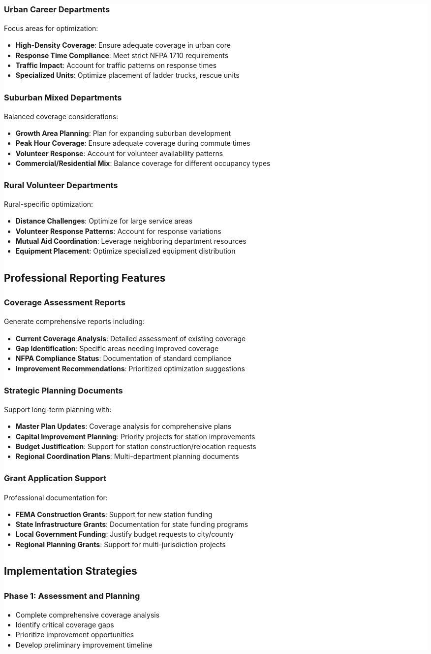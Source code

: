 ### Urban Career Departments
Focus areas for optimization:
- **High-Density Coverage**: Ensure adequate coverage in urban core
- **Response Time Compliance**: Meet strict NFPA 1710 requirements
- **Traffic Impact**: Account for traffic patterns on response times
- **Specialized Units**: Optimize placement of ladder trucks, rescue units

### Suburban Mixed Departments
Balanced coverage considerations:
- **Growth Area Planning**: Plan for expanding suburban development
- **Peak Hour Coverage**: Ensure adequate coverage during commute times
- **Volunteer Response**: Account for volunteer availability patterns
- **Commercial/Residential Mix**: Balance coverage for different occupancy types

### Rural Volunteer Departments
Rural-specific optimization:
- **Distance Challenges**: Optimize for large service areas
- **Volunteer Response Patterns**: Account for response variations
- **Mutual Aid Coordination**: Leverage neighboring department resources
- **Equipment Placement**: Optimize specialized equipment distribution

## Professional Reporting Features

### Coverage Assessment Reports
Generate comprehensive reports including:
- **Current Coverage Analysis**: Detailed assessment of existing coverage
- **Gap Identification**: Specific areas needing improved coverage
- **NFPA Compliance Status**: Documentation of standard compliance
- **Improvement Recommendations**: Prioritized optimization suggestions

### Strategic Planning Documents
Support long-term planning with:
- **Master Plan Updates**: Coverage analysis for comprehensive plans
- **Capital Improvement Planning**: Priority projects for station improvements
- **Budget Justification**: Support for station construction/relocation requests
- **Regional Coordination Plans**: Multi-department planning documents

### Grant Application Support
Professional documentation for:
- **FEMA Construction Grants**: Support for new station funding
- **State Infrastructure Grants**: Documentation for state funding programs
- **Local Government Funding**: Justify budget requests to city/county
- **Regional Planning Grants**: Support for multi-jurisdiction projects

## Implementation Strategies

### Phase 1: Assessment and Planning
- Complete comprehensive coverage analysis
- Identify critical coverage gaps
- Prioritize improvement opportunities
- Develop preliminary improvement timeline
